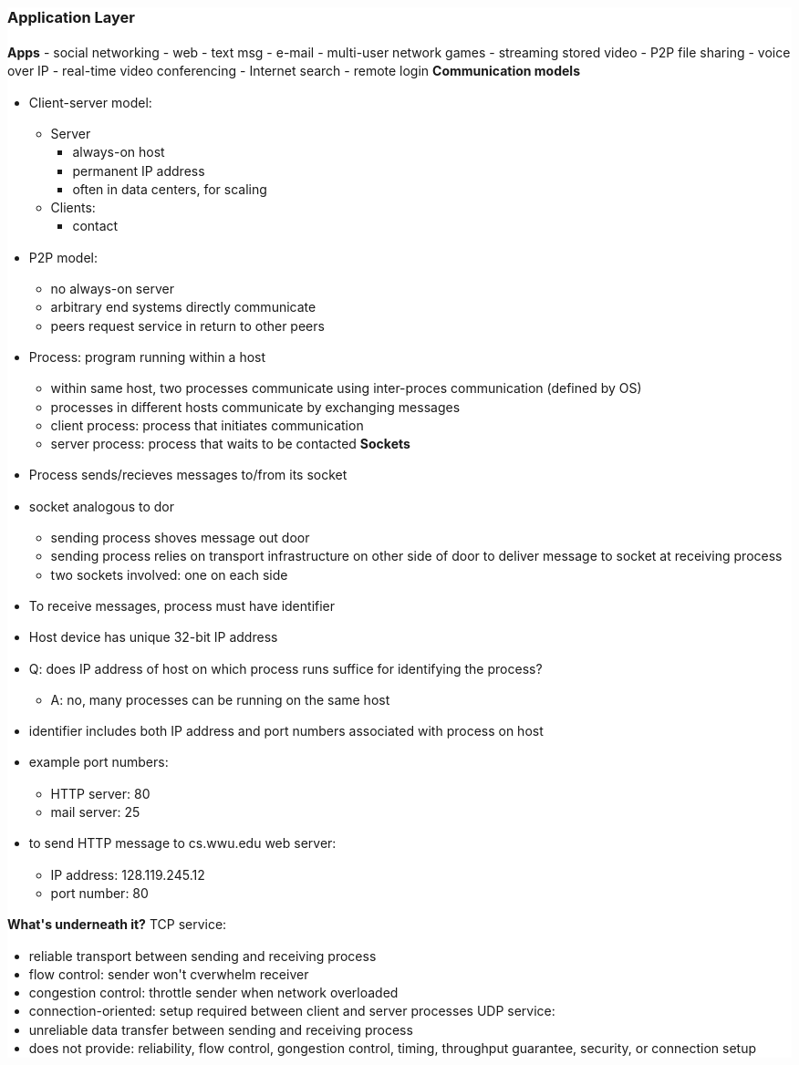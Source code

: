 ### Application Layer
__Apps__
	- social networking
	- web
	- text msg
	- e-mail
	- multi-user network games
	- streaming stored video
	- P2P file sharing
	- voice over IP
	- real-time video conferencing
	- Internet search
	- remote login
__Communication models__
- Client-server model:
	- Server
		- always-on host
		- permanent IP address
		- often in data centers, for scaling
	- Clients:
		- contact
- P2P model:
	- no always-on server
	- arbitrary end systems directly communicate
	- peers request service in return to other peers

- Process: program running within a host
	- within same host, two processes communicate using inter-proces communication (defined by OS)
	- processes in different hosts communicate by exchanging messages
	- client process: process that initiates communication
	- server process: process that waits to be contacted
__Sockets__
- Process sends/recieves messages to/from its socket
- socket analogous to dor
	- sending process shoves message out door
	- sending process relies on transport infrastructure on other side of door to deliver message to socket at receiving process
	- two sockets involved: one on each side
- To receive messages, process must have identifier
- Host device has unique 32-bit IP address
- Q: does IP address of host on which process runs suffice for identifying the process? 
	- A: no, many processes can be running on the same host
- identifier includes both IP address and port numbers associated with process on host
- example port numbers:
	- HTTP server: 80
	- mail server: 25
- to send HTTP message to cs.wwu.edu web server:
	- IP address: 128.119.245.12
	- port number: 80

__What's underneath it?__
TCP service:
- reliable transport between sending and receiving process
- flow control: sender won't cverwhelm receiver
- congestion control: throttle sender when network overloaded
- connection-oriented: setup required between client and server processes
UDP service:
- unreliable data transfer between sending and receiving process
- does not provide: reliability, flow control, gongestion control, timing, throughput guarantee, security, or connection setup
